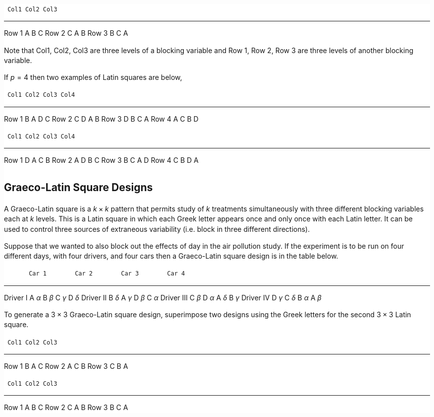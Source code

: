      Col1 Col2 Col3
---- ---- ---- ----
Row 1  A   B   C
Row 2  C   A   B
Row 3  B   C   A

Note that Col1, Col2, Col3 are three levels of a blocking variable and Row 1, Row 2, Row 3 are three levels of another blocking variable.   

If $p = 4$ then two examples of Latin squares are below,

     Col1 Col2 Col3 Col4
---- ---- ---- ---- ----
Row 1  B   A    D    C
Row 2  C   D    A    B
Row 3  D   B    C    A
Row 4  A   C    B    D

     Col1 Col2 Col3 Col4
---- ---- ---- ---- ----
Row 1  D   A    C    B
Row 2  A   D    B    C
Row 3  B   C    A    D
Row 4  C   B    D    A


## Graeco-Latin Square Designs

A Graeco-Latin square is a $k \times k$ pattern that permits study of $k$ treatments simultaneously with three different blocking variables each at $k$ levels.  This is a Latin square in which each Greek letter appears once and only once with each Latin letter.  It can be used to control three sources of extraneous variability (i.e. block in three different directions).

Suppose that we wanted to also block out the effects of day in the air pollution study. If the experiment is to be run on four different days, with four drivers, and four cars then a Graeco-Latin square design is  in the table below.

           Car 1        Car 2        Car 3        Car 4   
---------- ------------ ----------- ----------- -----------           
Driver I   A $\alpha$   B $\beta$    C $\gamma$  D $\delta$
Driver II  B $\delta$   A $\gamma$   D $\beta$   C $\alpha$
Driver III  C $\beta$   D $\alpha$   A $\delta$  B $\gamma$
Driver IV  D $\gamma$   C $\delta$   B $\alpha$  A $\beta$

To generate a $3 \times 3$ Graeco-Latin square design, superimpose two designs using the Greek letters for the second $3 \times 3$ Latin square.

     Col1 Col2 Col3
---- ---- ---- ----
Row 1  B   A   C
Row 2  A   C   B
Row 3  C   B   A

     Col1 Col2 Col3
---- ---- ---- ----
Row 1  A   B   C
Row 2  C   A   B
Row 3  B   C   A
